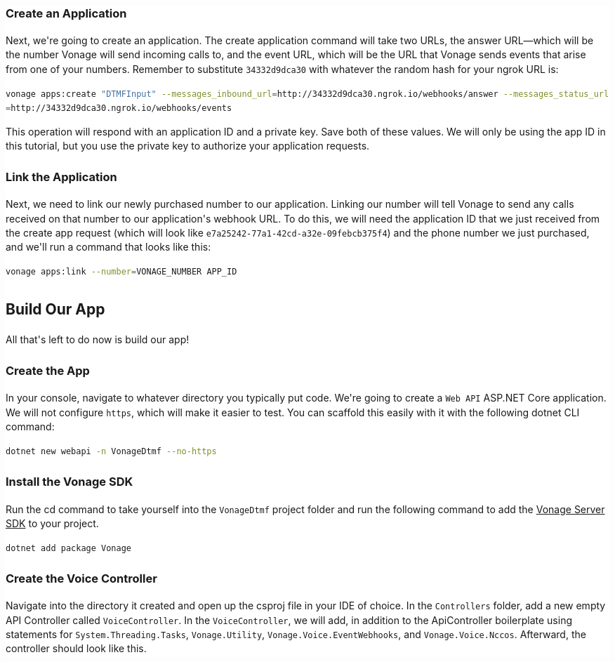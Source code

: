 ### Create an Application

Next, we're going to create an application. The create application command will take two URLs, the answer URL—which will be the number Vonage will send incoming calls to, and the event URL, which will be the URL that Vonage sends events that arise from one of your numbers. Remember to substitute `34332d9dca30` with whatever the random hash for your ngrok URL is:

```sh
vonage apps:create "DTMFInput" --messages_inbound_url=http://34332d9dca30.ngrok.io/webhooks/answer --messages_status_url=http://34332d9dca30.ngrok.io/webhooks/events
```

This operation will respond with an application ID and a private key. Save both of these values. We will only be using the app ID in this tutorial, but you use the private key to authorize your application requests.

### Link the Application

Next, we need to link our newly purchased number to our application. Linking our number will tell Vonage to send any calls received on that number to our application's webhook URL. To do this, we will need the application ID that we just received from the create app request (which will look like `e7a25242-77a1-42cd-a32e-09febcb375f4`) and the phone number we just purchased, and we'll run a command that looks like this:

```sh
vonage apps:link --number=VONAGE_NUMBER APP_ID
```

## Build Our App

All that's left to do now is build our app!

### Create the App

In your console, navigate to whatever directory you typically put code. We're going to create a `Web API` ASP.NET Core application. We will not configure `https`, which will make it easier to test. You can scaffold this easily with it with the following dotnet CLI command:

```sh
dotnet new webapi -n VonageDtmf --no-https
```

### Install the Vonage SDK

Run the cd command to take yourself into the `VonageDtmf` project folder and run the following command to add the [Vonage Server SDK](https://github.com/vonage/vonage-dotnet-sdk) to your project.

```sh
dotnet add package Vonage
```

### Create the Voice Controller

Navigate into the directory it created and open up the csproj file in your IDE of choice. In the `Controllers` folder, add a new empty API Controller called `VoiceController`. In the `VoiceController`, we will add, in addition to the ApiController boilerplate using statements for `System.Threading.Tasks`, `Vonage.Utility`, `Vonage.Voice.EventWebhooks`, and `Vonage.Voice.Nccos`. Afterward, the controller should look like this.
